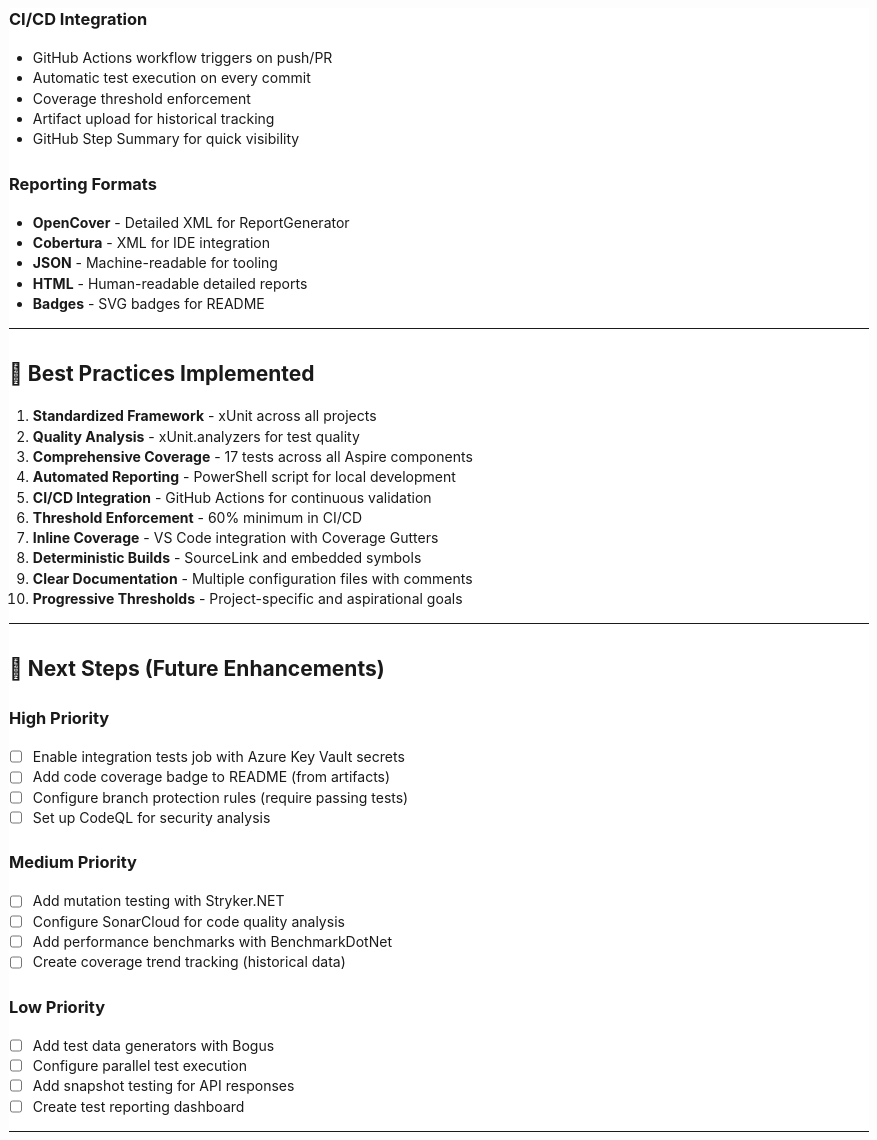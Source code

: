 ### CI/CD Integration
- GitHub Actions workflow triggers on push/PR
- Automatic test execution on every commit
- Coverage threshold enforcement
- Artifact upload for historical tracking
- GitHub Step Summary for quick visibility

### Reporting Formats
- **OpenCover** - Detailed XML for ReportGenerator
- **Cobertura** - XML for IDE integration
- **JSON** - Machine-readable for tooling
- **HTML** - Human-readable detailed reports
- **Badges** - SVG badges for README

---

## 📝 Best Practices Implemented

1. **Standardized Framework** - xUnit across all projects
2. **Quality Analysis** - xUnit.analyzers for test quality
3. **Comprehensive Coverage** - 17 tests across all Aspire components
4. **Automated Reporting** - PowerShell script for local development
5. **CI/CD Integration** - GitHub Actions for continuous validation
6. **Threshold Enforcement** - 60% minimum in CI/CD
7. **Inline Coverage** - VS Code integration with Coverage Gutters
8. **Deterministic Builds** - SourceLink and embedded symbols
9. **Clear Documentation** - Multiple configuration files with comments
10. **Progressive Thresholds** - Project-specific and aspirational goals

---

## 🚀 Next Steps (Future Enhancements)

### High Priority
- [ ] Enable integration tests job with Azure Key Vault secrets
- [ ] Add code coverage badge to README (from artifacts)
- [ ] Configure branch protection rules (require passing tests)
- [ ] Set up CodeQL for security analysis

### Medium Priority
- [ ] Add mutation testing with Stryker.NET
- [ ] Configure SonarCloud for code quality analysis
- [ ] Add performance benchmarks with BenchmarkDotNet
- [ ] Create coverage trend tracking (historical data)

### Low Priority
- [ ] Add test data generators with Bogus
- [ ] Configure parallel test execution
- [ ] Add snapshot testing for API responses
- [ ] Create test reporting dashboard

---